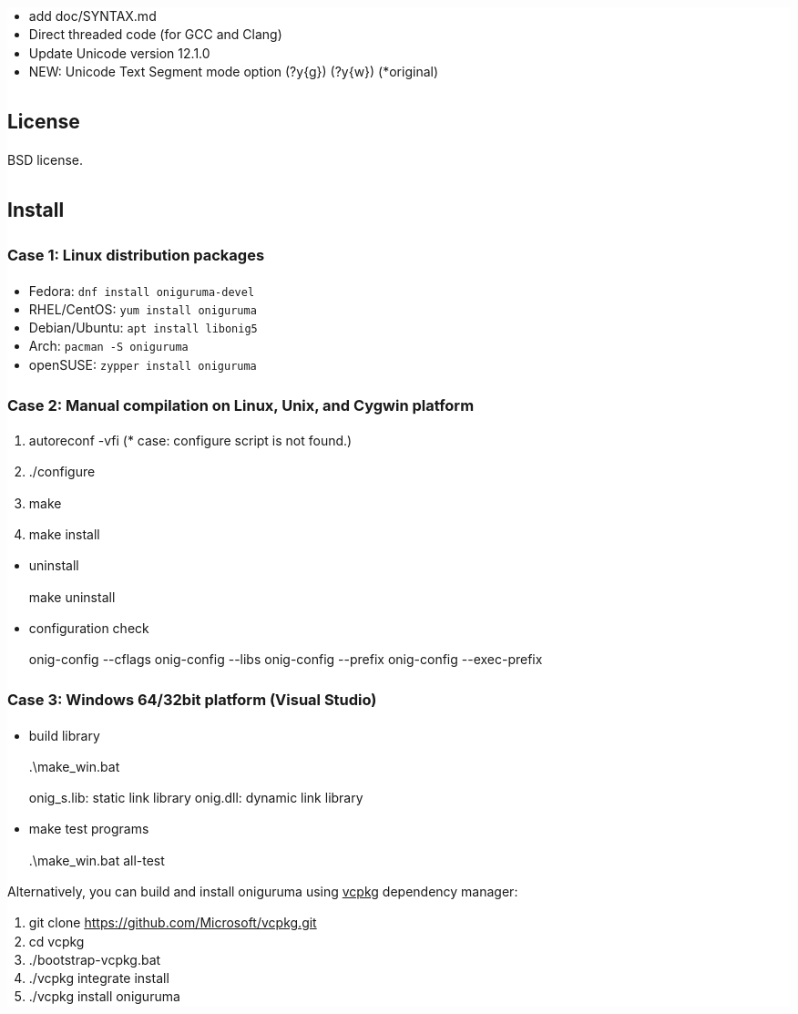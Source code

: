 -   add doc/SYNTAX.md
-   Direct threaded code (for GCC and Clang)
-   Update Unicode version 12.1.0
-   NEW: Unicode Text Segment mode option (?y{g}) (?y{w}) (\*original)

## License

BSD license.

## Install

### Case 1: Linux distribution packages

-   Fedora: `dnf install oniguruma-devel`
-   RHEL/CentOS: `yum install oniguruma`
-   Debian/Ubuntu: `apt install libonig5`
-   Arch: `pacman -S oniguruma`
-   openSUSE: `zypper install oniguruma`

### Case 2: Manual compilation on Linux, Unix, and Cygwin platform

1. autoreconf -vfi (\* case: configure script is not found.)

2. ./configure
3. make
4. make install

-   uninstall

    make uninstall

-   configuration check

    onig-config --cflags onig-config --libs onig-config --prefix onig-config
    --exec-prefix

### Case 3: Windows 64/32bit platform (Visual Studio)

-   build library

    .\make_win.bat

    onig_s.lib: static link library onig.dll: dynamic link library

-   make test programs

    .\make_win.bat all-test

Alternatively, you can build and install oniguruma using
[vcpkg](https://github.com/microsoft/vcpkg/) dependency manager:

1. git clone https://github.com/Microsoft/vcpkg.git
2. cd vcpkg
3. ./bootstrap-vcpkg.bat
4. ./vcpkg integrate install
5. ./vcpkg install oniguruma
